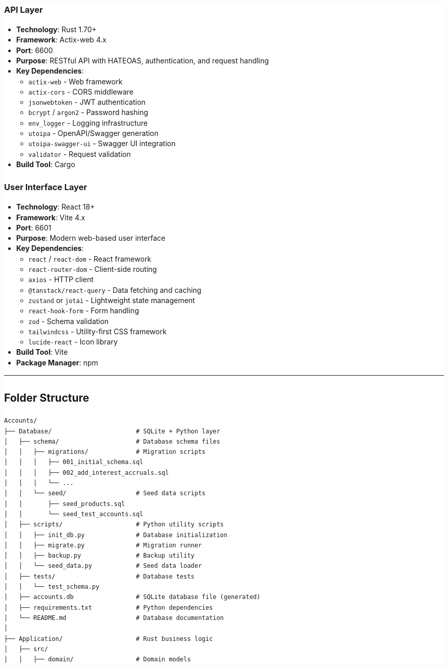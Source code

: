 ### API Layer
- **Technology**: Rust 1.70+
- **Framework**: Actix-web 4.x
- **Port**: 6600
- **Purpose**: RESTful API with HATEOAS, authentication, and request handling
- **Key Dependencies**:
  - `actix-web` - Web framework
  - `actix-cors` - CORS middleware
  - `jsonwebtoken` - JWT authentication
  - `bcrypt` / `argon2` - Password hashing
  - `env_logger` - Logging infrastructure
  - `utoipa` - OpenAPI/Swagger generation
  - `utoipa-swagger-ui` - Swagger UI integration
  - `validator` - Request validation
- **Build Tool**: Cargo

### User Interface Layer
- **Technology**: React 18+
- **Framework**: Vite 4.x
- **Port**: 6601
- **Purpose**: Modern web-based user interface
- **Key Dependencies**:
  - `react` / `react-dom` - React framework
  - `react-router-dom` - Client-side routing
  - `axios` - HTTP client
  - `@tanstack/react-query` - Data fetching and caching
  - `zustand` or `jotai` - Lightweight state management
  - `react-hook-form` - Form handling
  - `zod` - Schema validation
  - `tailwindcss` - Utility-first CSS framework
  - `lucide-react` - Icon library
- **Build Tool**: Vite
- **Package Manager**: npm

---

## Folder Structure

```
Accounts/
├── Database/                       # SQLite + Python layer
│   ├── schema/                     # Database schema files
│   │   ├── migrations/             # Migration scripts
│   │   │   ├── 001_initial_schema.sql
│   │   │   ├── 002_add_interest_accruals.sql
│   │   │   └── ...
│   │   └── seed/                   # Seed data scripts
│   │       ├── seed_products.sql
│   │       └── seed_test_accounts.sql
│   ├── scripts/                    # Python utility scripts
│   │   ├── init_db.py              # Database initialization
│   │   ├── migrate.py              # Migration runner
│   │   ├── backup.py               # Backup utility
│   │   └── seed_data.py            # Seed data loader
│   ├── tests/                      # Database tests
│   │   └── test_schema.py
│   ├── accounts.db                 # SQLite database file (generated)
│   ├── requirements.txt            # Python dependencies
│   └── README.md                   # Database documentation
│
├── Application/                    # Rust business logic
│   ├── src/
│   │   ├── domain/                 # Domain models
```